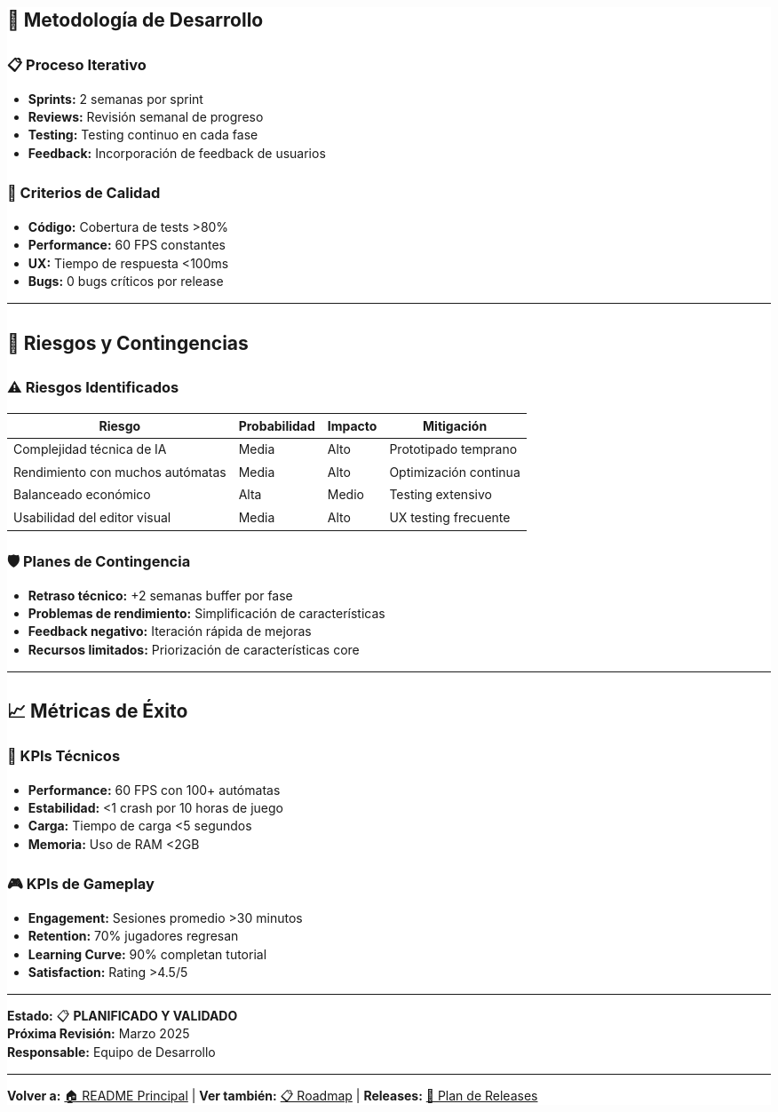 ## 🔄 Metodología de Desarrollo

### **📋 Proceso Iterativo**
- **Sprints:** 2 semanas por sprint
- **Reviews:** Revisión semanal de progreso
- **Testing:** Testing continuo en cada fase
- **Feedback:** Incorporación de feedback de usuarios

### **🎯 Criterios de Calidad**
- **Código:** Cobertura de tests >80%
- **Performance:** 60 FPS constantes
- **UX:** Tiempo de respuesta <100ms
- **Bugs:** 0 bugs críticos por release

---

## 🚨 Riesgos y Contingencias

### **⚠️ Riesgos Identificados**
| **Riesgo** | **Probabilidad** | **Impacto** | **Mitigación** |
|------------|------------------|-------------|----------------|
| Complejidad técnica de IA | Media | Alto | Prototipado temprano |
| Rendimiento con muchos autómatas | Media | Alto | Optimización continua |
| Balanceado económico | Alta | Medio | Testing extensivo |
| Usabilidad del editor visual | Media | Alto | UX testing frecuente |

### **🛡️ Planes de Contingencia**
- **Retraso técnico:** +2 semanas buffer por fase
- **Problemas de rendimiento:** Simplificación de características
- **Feedback negativo:** Iteración rápida de mejoras
- **Recursos limitados:** Priorización de características core

---

## 📈 Métricas de Éxito

### **🎯 KPIs Técnicos**
- **Performance:** 60 FPS con 100+ autómatas
- **Estabilidad:** <1 crash por 10 horas de juego
- **Carga:** Tiempo de carga <5 segundos
- **Memoria:** Uso de RAM <2GB

### **🎮 KPIs de Gameplay**
- **Engagement:** Sesiones promedio >30 minutos
- **Retention:** 70% jugadores regresan
- **Learning Curve:** 90% completan tutorial
- **Satisfaction:** Rating >4.5/5

---

**Estado:** 📋 **PLANIFICADO Y VALIDADO**  
**Próxima Revisión:** Marzo 2025  
**Responsable:** Equipo de Desarrollo

---

**Volver a:** [🏠 README Principal](../README.md) | **Ver también:** [📋 Roadmap](roadmap/overview.md) | **Releases:** [🚀 Plan de Releases](releases.md) 